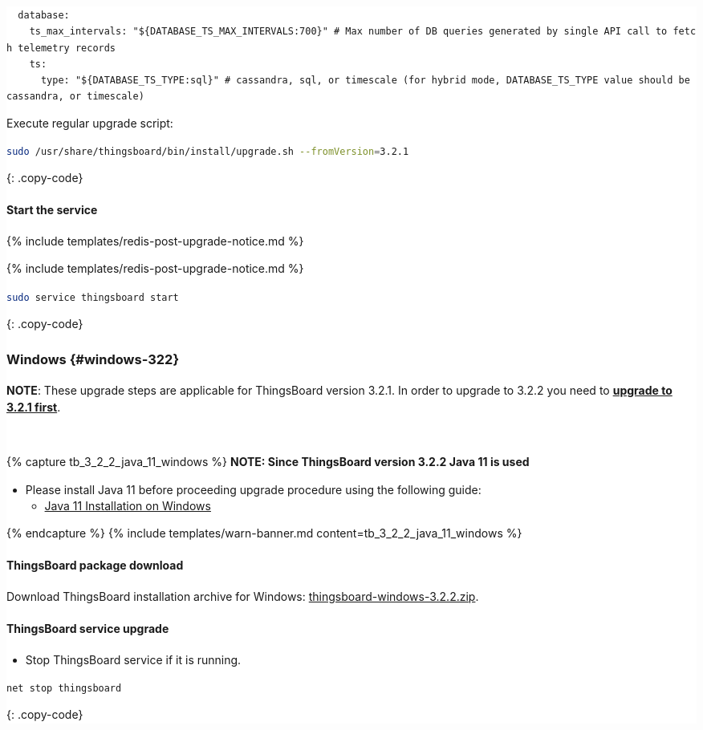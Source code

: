 ```
  database:
    ts_max_intervals: "${DATABASE_TS_MAX_INTERVALS:700}" # Max number of DB queries generated by single API call to fetch telemetry records
    ts:
      type: "${DATABASE_TS_TYPE:sql}" # cassandra, sql, or timescale (for hybrid mode, DATABASE_TS_TYPE value should be cassandra, or timescale)
```

Execute regular upgrade script:

```bash
sudo /usr/share/thingsboard/bin/install/upgrade.sh --fromVersion=3.2.1
```
{: .copy-code}

#### Start the service

{% include templates/redis-post-upgrade-notice.md %}

{% include templates/redis-post-upgrade-notice.md %}

```bash
sudo service thingsboard start
```
{: .copy-code}

### Windows {#windows-322}

**NOTE**: These upgrade steps are applicable for ThingsBoard version 3.2.1. In order to upgrade to 3.2.2 you need to [**upgrade to 3.2.1 first**](/docs/user-guide/install/upgrade-instructions/#windows-321).

<br>

{% capture tb_3_2_2_java_11_windows %}
**NOTE: Since ThingsBoard version 3.2.2 Java 11 is used**
- Please install Java 11 before proceeding upgrade procedure using the following guide:
    - [Java 11 Installation on Windows](/docs/user-guide/install/windows/#step-1-install-java-11-openjdk)

{% endcapture %}
{% include templates/warn-banner.md content=tb_3_2_2_java_11_windows %}

#### ThingsBoard package download

Download ThingsBoard installation archive for Windows: [thingsboard-windows-3.2.2.zip](https://github.com/thingsboard/thingsboard/releases/download/v3.2.2/thingsboard-windows-3.2.2.zip).

#### ThingsBoard service upgrade

* Stop ThingsBoard service if it is running.

```text
net stop thingsboard
```
{: .copy-code}
